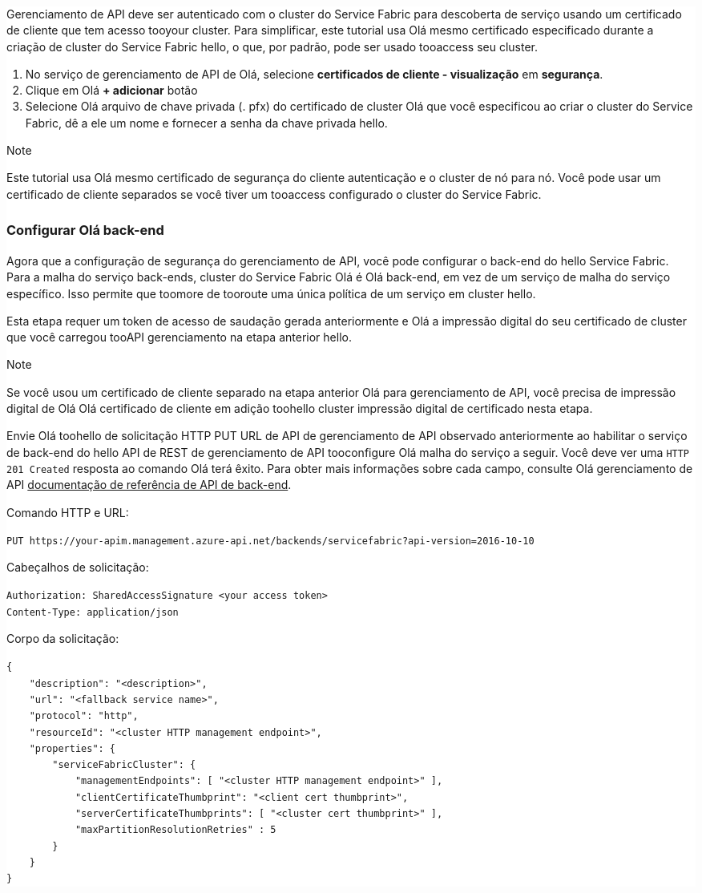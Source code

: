 Gerenciamento de API deve ser autenticado com o cluster do Service Fabric para descoberta de serviço usando um certificado de cliente que tem acesso tooyour cluster. Para simplificar, este tutorial usa Olá mesmo certificado especificado durante a criação de cluster do Service Fabric hello, o que, por padrão, pode ser usado tooaccess seu cluster.

 1. No serviço de gerenciamento de API de Olá, selecione **certificados de cliente - visualização** em **segurança**.
 2. Clique em Olá **+ adicionar** botão
 2. Selecione Olá arquivo de chave privada (. pfx) do certificado de cluster Olá que você especificou ao criar o cluster do Service Fabric, dê a ele um nome e fornecer a senha da chave privada hello.

> [!NOTE]
> Este tutorial usa Olá mesmo certificado de segurança do cliente autenticação e o cluster de nó para nó. Você pode usar um certificado de cliente separados se você tiver um tooaccess configurado o cluster do Service Fabric.

### <a name="configure-hello-backend"></a>Configurar Olá back-end

Agora que a configuração de segurança do gerenciamento de API, você pode configurar o back-end do hello Service Fabric. Para a malha do serviço back-ends, cluster do Service Fabric Olá é Olá back-end, em vez de um serviço de malha do serviço específico. Isso permite que toomore de tooroute uma única política de um serviço em cluster hello.

Esta etapa requer um token de acesso de saudação gerada anteriormente e Olá a impressão digital do seu certificado de cluster que você carregou tooAPI gerenciamento na etapa anterior hello.

> [!NOTE]
> Se você usou um certificado de cliente separado na etapa anterior Olá para gerenciamento de API, você precisa de impressão digital de Olá Olá certificado de cliente em adição toohello cluster impressão digital de certificado nesta etapa.

Envie Olá toohello de solicitação HTTP PUT URL de API de gerenciamento de API observado anteriormente ao habilitar o serviço de back-end do hello API de REST de gerenciamento de API tooconfigure Olá malha do serviço a seguir. Você deve ver uma `HTTP 201 Created` resposta ao comando Olá terá êxito. Para obter mais informações sobre cada campo, consulte Olá gerenciamento de API [documentação de referência de API de back-end](https://docs.microsoft.com/rest/api/apimanagement/apimanagementrest/azure-api-management-rest-api-contract-reference#a-namebackenda-backend).

Comando HTTP e URL:
```http
PUT https://your-apim.management.azure-api.net/backends/servicefabric?api-version=2016-10-10
```

Cabeçalhos de solicitação:
```http
Authorization: SharedAccessSignature <your access token>
Content-Type: application/json
```

Corpo da solicitação:
```http
{
    "description": "<description>",
    "url": "<fallback service name>",
    "protocol": "http",
    "resourceId": "<cluster HTTP management endpoint>",
    "properties": {
        "serviceFabricCluster": {
            "managementEndpoints": [ "<cluster HTTP management endpoint>" ],
            "clientCertificateThumbprint": "<client cert thumbprint>",
            "serverCertificateThumbprints": [ "<cluster cert thumbprint>" ],
            "maxPartitionResolutionRetries" : 5
        }
    }
}
```


[sf-apim-topology-overview]: ./media/service-fabric-api-management-quickstart/sf-apim-topology-overview.png
